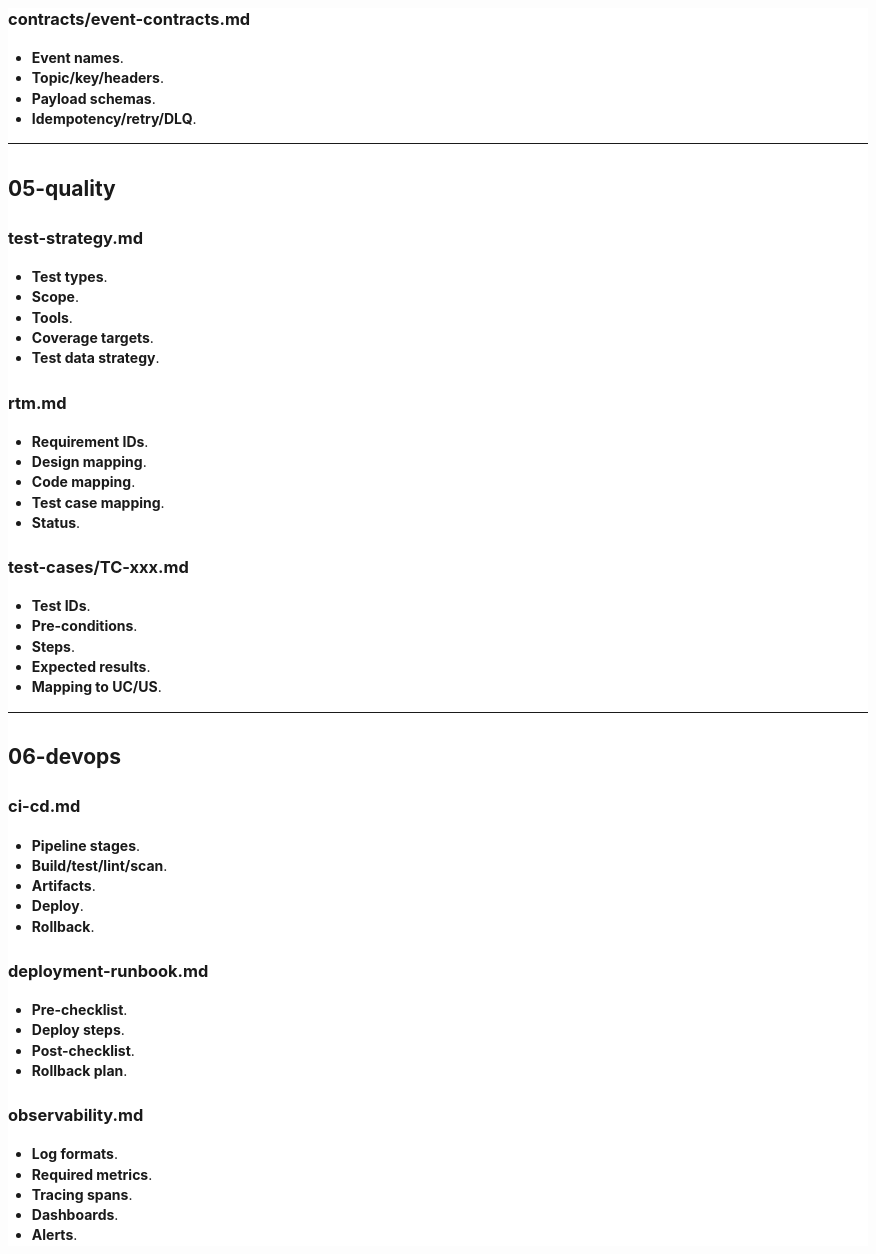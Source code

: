 ### contracts/event-contracts.md
- **Event names**.
- **Topic/key/headers**.
- **Payload schemas**.
- **Idempotency/retry/DLQ**.

---

## 05-quality

### test-strategy.md
- **Test types**.
- **Scope**.
- **Tools**.
- **Coverage targets**.
- **Test data strategy**.

### rtm.md
- **Requirement IDs**.
- **Design mapping**.
- **Code mapping**.
- **Test case mapping**.
- **Status**.

### test-cases/TC-xxx.md
- **Test IDs**.
- **Pre-conditions**.
- **Steps**.
- **Expected results**.
- **Mapping to UC/US**.

---

## 06-devops

### ci-cd.md
- **Pipeline stages**.
- **Build/test/lint/scan**.
- **Artifacts**.
- **Deploy**.
- **Rollback**.

### deployment-runbook.md
- **Pre-checklist**.
- **Deploy steps**.
- **Post-checklist**.
- **Rollback plan**.

### observability.md
- **Log formats**.
- **Required metrics**.
- **Tracing spans**.
- **Dashboards**.
- **Alerts**.
